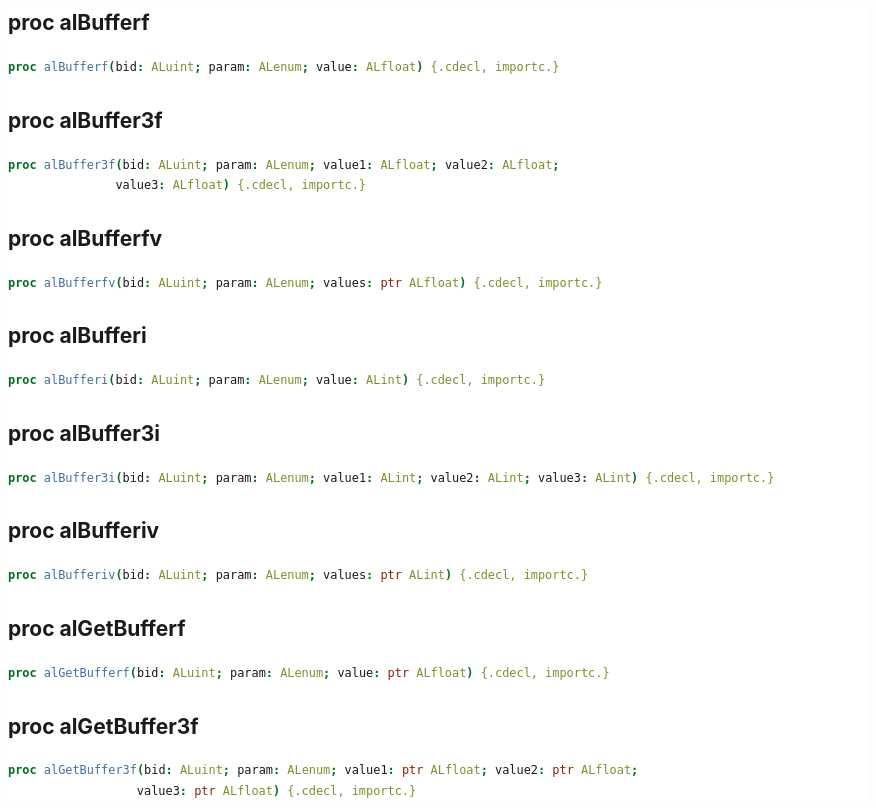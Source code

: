 ## **proc** alBufferf


```nim
proc alBufferf(bid: ALuint; param: ALenum; value: ALfloat) {.cdecl, importc.}
```

## **proc** alBuffer3f


```nim
proc alBuffer3f(bid: ALuint; param: ALenum; value1: ALfloat; value2: ALfloat;
               value3: ALfloat) {.cdecl, importc.}
```

## **proc** alBufferfv


```nim
proc alBufferfv(bid: ALuint; param: ALenum; values: ptr ALfloat) {.cdecl, importc.}
```

## **proc** alBufferi


```nim
proc alBufferi(bid: ALuint; param: ALenum; value: ALint) {.cdecl, importc.}
```

## **proc** alBuffer3i


```nim
proc alBuffer3i(bid: ALuint; param: ALenum; value1: ALint; value2: ALint; value3: ALint) {.cdecl, importc.}
```

## **proc** alBufferiv


```nim
proc alBufferiv(bid: ALuint; param: ALenum; values: ptr ALint) {.cdecl, importc.}
```

## **proc** alGetBufferf


```nim
proc alGetBufferf(bid: ALuint; param: ALenum; value: ptr ALfloat) {.cdecl, importc.}
```

## **proc** alGetBuffer3f


```nim
proc alGetBuffer3f(bid: ALuint; param: ALenum; value1: ptr ALfloat; value2: ptr ALfloat;
                  value3: ptr ALfloat) {.cdecl, importc.}
```
